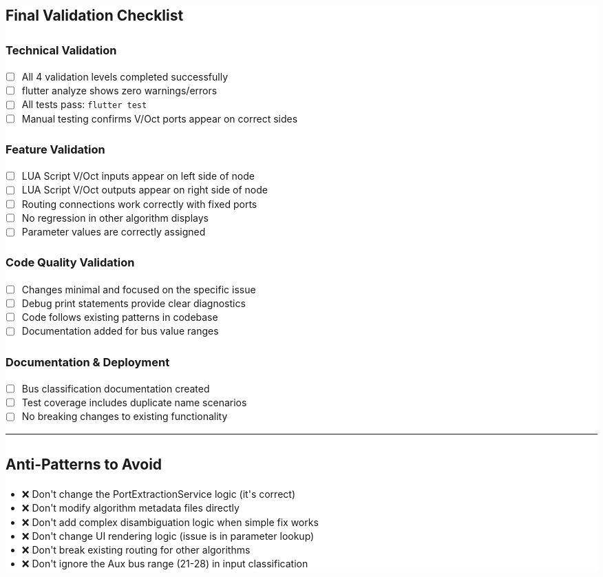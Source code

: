 ## Final Validation Checklist

### Technical Validation

- [ ] All 4 validation levels completed successfully
- [ ] flutter analyze shows zero warnings/errors
- [ ] All tests pass: `flutter test`
- [ ] Manual testing confirms V/Oct ports appear on correct sides

### Feature Validation

- [ ] LUA Script V/Oct inputs appear on left side of node
- [ ] LUA Script V/Oct outputs appear on right side of node
- [ ] Routing connections work correctly with fixed ports
- [ ] No regression in other algorithm displays
- [ ] Parameter values are correctly assigned

### Code Quality Validation

- [ ] Changes minimal and focused on the specific issue
- [ ] Debug print statements provide clear diagnostics
- [ ] Code follows existing patterns in codebase
- [ ] Documentation added for bus value ranges

### Documentation & Deployment

- [ ] Bus classification documentation created
- [ ] Test coverage includes duplicate name scenarios
- [ ] No breaking changes to existing functionality

---

## Anti-Patterns to Avoid

- ❌ Don't change the PortExtractionService logic (it's correct)
- ❌ Don't modify algorithm metadata files directly
- ❌ Don't add complex disambiguation logic when simple fix works
- ❌ Don't change UI rendering logic (issue is in parameter lookup)
- ❌ Don't break existing routing for other algorithms
- ❌ Don't ignore the Aux bus range (21-28) in input classification
